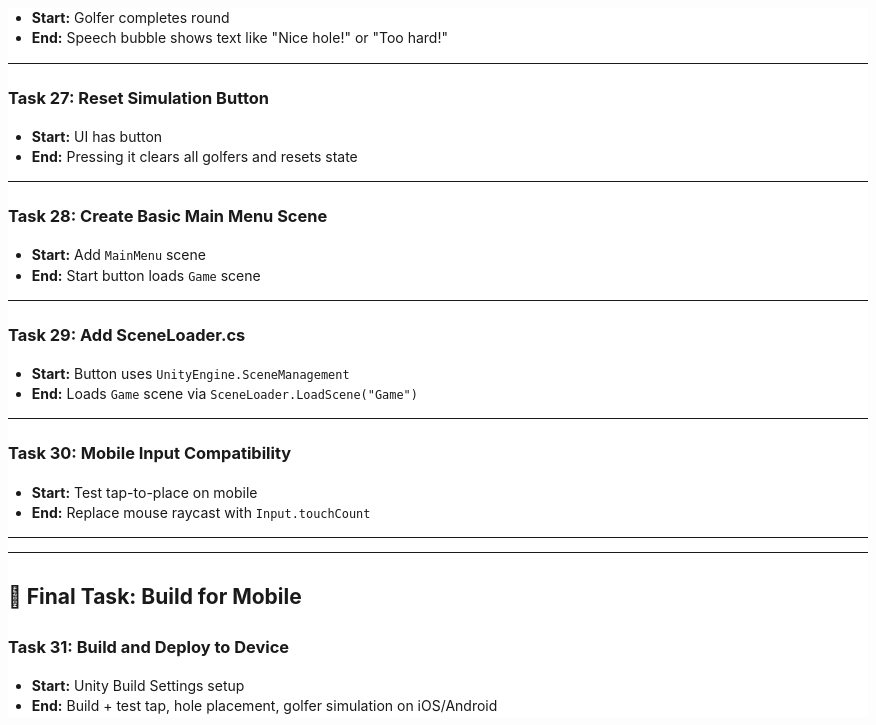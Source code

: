 * **Start:** Golfer completes round
* **End:** Speech bubble shows text like "Nice hole!" or "Too hard!"

---

### Task 27: Reset Simulation Button

* **Start:** UI has button
* **End:** Pressing it clears all golfers and resets state

---

### Task 28: Create Basic Main Menu Scene

* **Start:** Add `MainMenu` scene
* **End:** Start button loads `Game` scene

---

### Task 29: Add SceneLoader.cs

* **Start:** Button uses `UnityEngine.SceneManagement`
* **End:** Loads `Game` scene via `SceneLoader.LoadScene("Game")`

---

### Task 30: Mobile Input Compatibility

* **Start:** Test tap-to-place on mobile
* **End:** Replace mouse raycast with `Input.touchCount`

---

---

## 🚀 Final Task: Build for Mobile

### Task 31: Build and Deploy to Device

* **Start:** Unity Build Settings setup
* **End:** Build + test tap, hole placement, golfer simulation on iOS/Android
